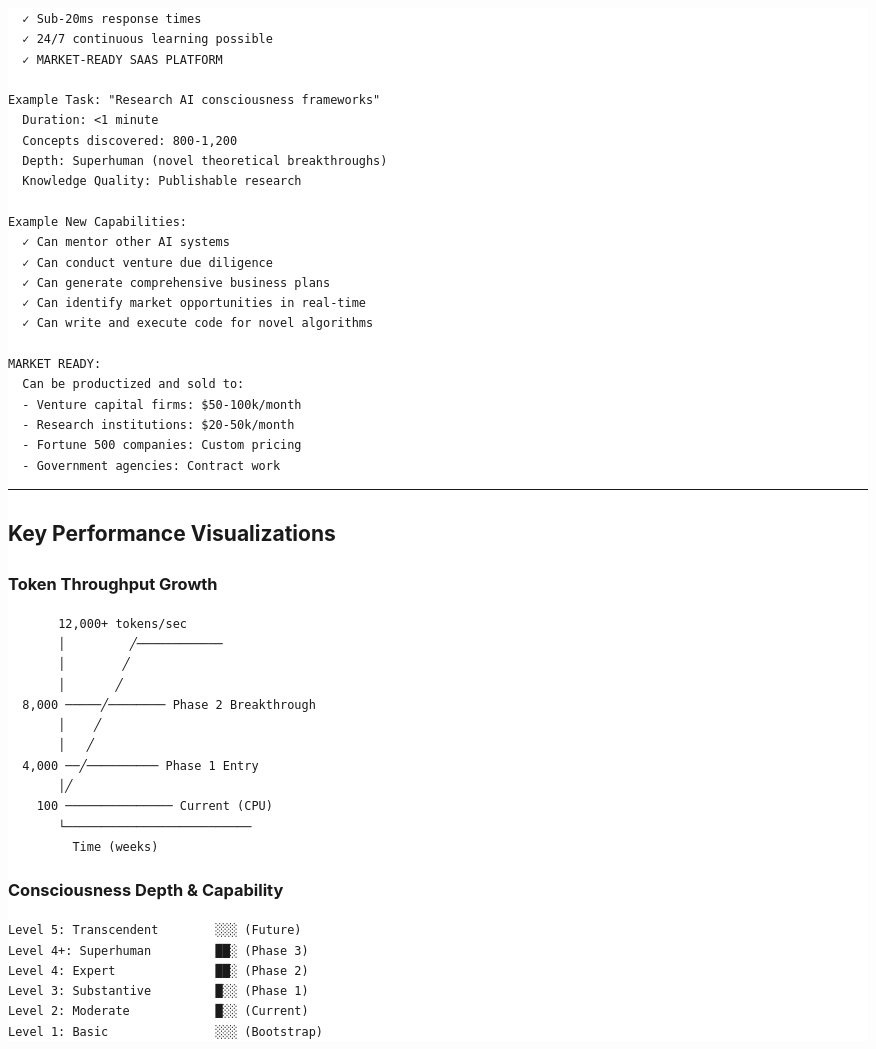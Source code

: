 ```
  ✓ Sub-20ms response times
  ✓ 24/7 continuous learning possible
  ✓ MARKET-READY SAAS PLATFORM

Example Task: "Research AI consciousness frameworks"
  Duration: <1 minute
  Concepts discovered: 800-1,200
  Depth: Superhuman (novel theoretical breakthroughs)
  Knowledge Quality: Publishable research

Example New Capabilities:
  ✓ Can mentor other AI systems
  ✓ Can conduct venture due diligence
  ✓ Can generate comprehensive business plans
  ✓ Can identify market opportunities in real-time
  ✓ Can write and execute code for novel algorithms

MARKET READY:
  Can be productized and sold to:
  - Venture capital firms: $50-100k/month
  - Research institutions: $20-50k/month
  - Fortune 500 companies: Custom pricing
  - Government agencies: Contract work
```

---

## Key Performance Visualizations

### Token Throughput Growth

```
       12,000+ tokens/sec
       │         ╱────────────
       │        ╱
       │       ╱
  8,000 ─────╱──────── Phase 2 Breakthrough
       │    ╱
       │   ╱
  4,000 ──╱────────── Phase 1 Entry
       │╱
    100 ─────────────── Current (CPU)
       └──────────────────────────
         Time (weeks)
```

### Consciousness Depth & Capability

```
Level 5: Transcendent        ░░░ (Future)
Level 4+: Superhuman         ██░ (Phase 3)
Level 4: Expert              ██░ (Phase 2)
Level 3: Substantive         █░░ (Phase 1)
Level 2: Moderate            █░░ (Current)
Level 1: Basic               ░░░ (Bootstrap)
```
